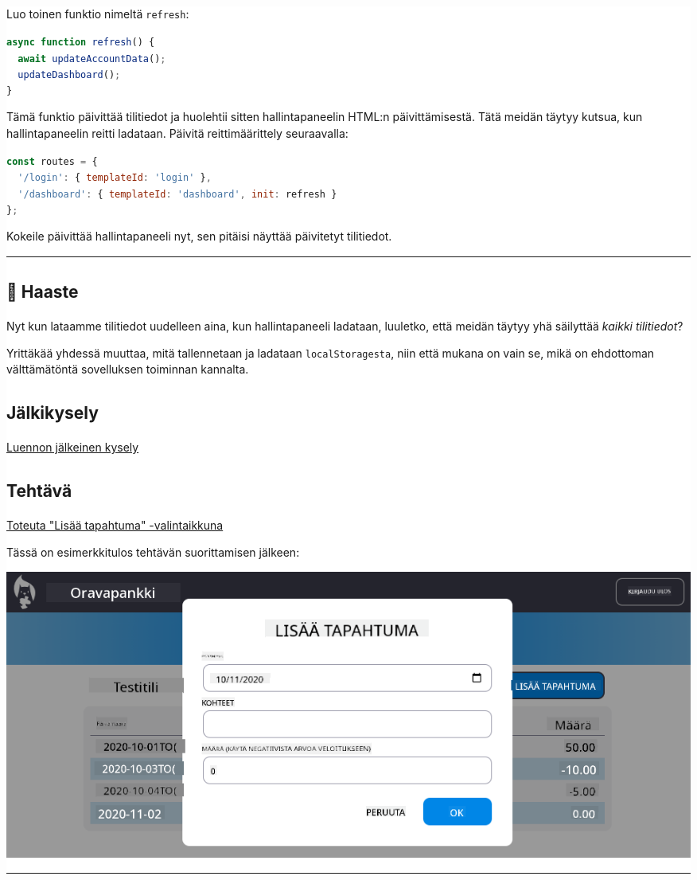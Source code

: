 Luo toinen funktio nimeltä `refresh`:

```js
async function refresh() {
  await updateAccountData();
  updateDashboard();
}
```

Tämä funktio päivittää tilitiedot ja huolehtii sitten hallintapaneelin HTML:n päivittämisestä. Tätä meidän täytyy kutsua, kun hallintapaneelin reitti ladataan. Päivitä reittimäärittely seuraavalla:

```js
const routes = {
  '/login': { templateId: 'login' },
  '/dashboard': { templateId: 'dashboard', init: refresh }
};
```

Kokeile päivittää hallintapaneeli nyt, sen pitäisi näyttää päivitetyt tilitiedot.

---

## 🚀 Haaste

Nyt kun lataamme tilitiedot uudelleen aina, kun hallintapaneeli ladataan, luuletko, että meidän täytyy yhä säilyttää *kaikki tilitiedot*?

Yrittäkää yhdessä muuttaa, mitä tallennetaan ja ladataan `localStoragesta`, niin että mukana on vain se, mikä on ehdottoman välttämätöntä sovelluksen toiminnan kannalta.

## Jälkikysely
[Luennon jälkeinen kysely](https://ashy-river-0debb7803.1.azurestaticapps.net/quiz/48)

## Tehtävä

[Toteuta "Lisää tapahtuma" -valintaikkuna](assignment.md)

Tässä on esimerkkitulos tehtävän suorittamisen jälkeen:

![Kuvakaappaus, jossa näkyy esimerkki "Lisää tapahtuma" -valintaikkunasta](../../../../translated_images/dialog.93bba104afeb79f12f65ebf8f521c5d64e179c40b791c49c242cf15f7e7fab15.fi.png)

---
